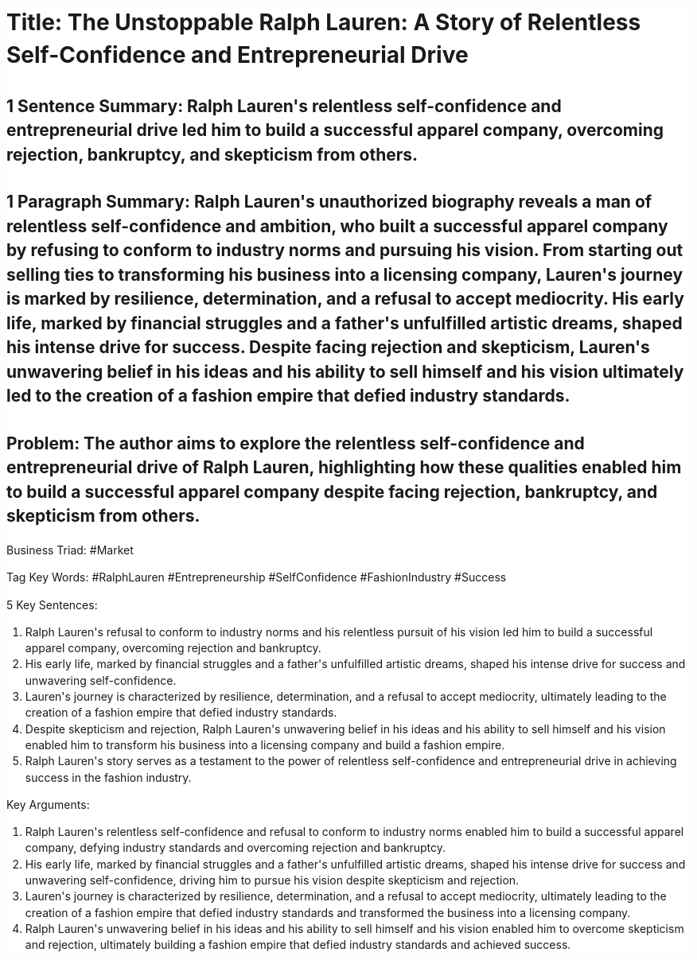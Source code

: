 # Title: The Unstoppable Ralph Lauren: A Story of Relentless Self-Confidence and Entrepreneurial Drive

## 1 Sentence Summary: Ralph Lauren's relentless self-confidence and entrepreneurial drive led him to build a successful apparel company, overcoming rejection, bankruptcy, and skepticism from others.

## 1 Paragraph Summary: Ralph Lauren's unauthorized biography reveals a man of relentless self-confidence and ambition, who built a successful apparel company by refusing to conform to industry norms and pursuing his vision. From starting out selling ties to transforming his business into a licensing company, Lauren's journey is marked by resilience, determination, and a refusal to accept mediocrity. His early life, marked by financial struggles and a father's unfulfilled artistic dreams, shaped his intense drive for success. Despite facing rejection and skepticism, Lauren's unwavering belief in his ideas and his ability to sell himself and his vision ultimately led to the creation of a fashion empire that defied industry standards.

## Problem: The author aims to explore the relentless self-confidence and entrepreneurial drive of Ralph Lauren, highlighting how these qualities enabled him to build a successful apparel company despite facing rejection, bankruptcy, and skepticism from others.

Business Triad: #Market

Tag Key Words: #RalphLauren #Entrepreneurship #SelfConfidence #FashionIndustry #Success

5 Key Sentences:
1. Ralph Lauren's refusal to conform to industry norms and his relentless pursuit of his vision led him to build a successful apparel company, overcoming rejection and bankruptcy.
2. His early life, marked by financial struggles and a father's unfulfilled artistic dreams, shaped his intense drive for success and unwavering self-confidence.
3. Lauren's journey is characterized by resilience, determination, and a refusal to accept mediocrity, ultimately leading to the creation of a fashion empire that defied industry standards.
4. Despite skepticism and rejection, Ralph Lauren's unwavering belief in his ideas and his ability to sell himself and his vision enabled him to transform his business into a licensing company and build a fashion empire.
5. Ralph Lauren's story serves as a testament to the power of relentless self-confidence and entrepreneurial drive in achieving success in the fashion industry.

Key Arguments:
1. Ralph Lauren's relentless self-confidence and refusal to conform to industry norms enabled him to build a successful apparel company, defying industry standards and overcoming rejection and bankruptcy.
2. His early life, marked by financial struggles and a father's unfulfilled artistic dreams, shaped his intense drive for success and unwavering self-confidence, driving him to pursue his vision despite skepticism and rejection.
3. Lauren's journey is characterized by resilience, determination, and a refusal to accept mediocrity, ultimately leading to the creation of a fashion empire that defied industry standards and transformed the business into a licensing company.
4. Ralph Lauren's unwavering belief in his ideas and his ability to sell himself and his vision enabled him to overcome skepticism and rejection, ultimately building a fashion empire that defied industry standards and achieved success.
